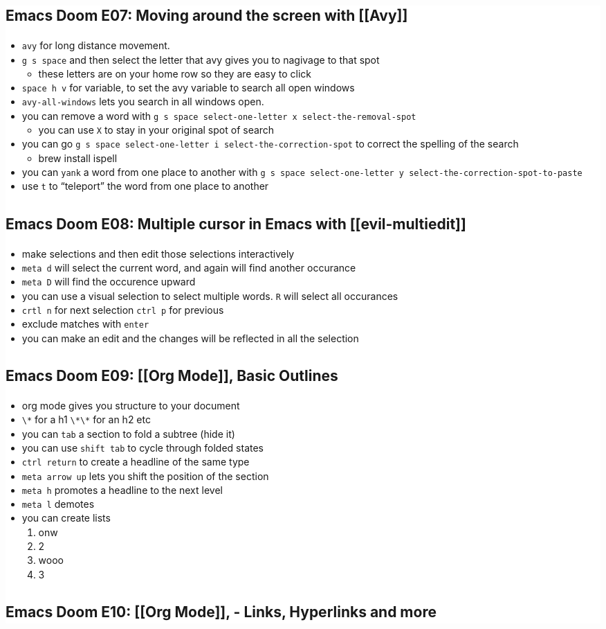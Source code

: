 ## Emacs Doom E07: Moving around the screen with [[Avy]]

- `avy` for long distance movement.
- `g s space` and then select the letter that avy gives you to nagivage to that spot
  - these letters are on your home row so they are easy to click
- `space h v` for variable, to set the avy variable to search all open windows
- `avy-all-windows` lets you search in all windows open.
- you can remove a word with `g s space select-one-letter x select-the-removal-spot`
  - you can use `X` to stay in your original spot of search
- you can go `g s space select-one-letter i select-the-correction-spot` to correct the spelling of the search
  - brew install ispell
- you can `yank` a word from one place to another with `g s space select-one-letter y select-the-correction-spot-to-paste`
- use `t` to &ldquo;teleport&rdquo; the word from one place to another

<a id="org30b5cf6"></a>

## Emacs Doom E08: Multiple cursor in Emacs with [[evil-multiedit]]

- make selections and then edit those selections interactively
- `meta d` will select the current word, and again will find another occurance
- `meta D` will find the occurence upward
- you can use a visual selection to select multiple words. `R` will select all occurances
- `crtl n` for next selection `ctrl p` for previous
- exclude matches with `enter`
- you can make an edit and the changes will be reflected in all the selection

<a id="org81c82b8"></a>

## Emacs Doom E09: [[Org Mode]], Basic Outlines

- org mode gives you structure to your document
- `\*` for a h1 `\*\*` for an h2 etc
- you can `tab` a section to fold a subtree (hide it)
- you can use `shift tab` to cycle through folded states
- `ctrl return` to create a headline of the same type
- `meta arrow up` lets you shift the position of the section
- `meta h` promotes a headline to the next level
- `meta l` demotes
- you can create lists
  1.  onw
  2.  2
  3.  wooo
  4.  3

<a id="org7e04976"></a>

## Emacs Doom E10: [[Org Mode]], - Links, Hyperlinks and more
